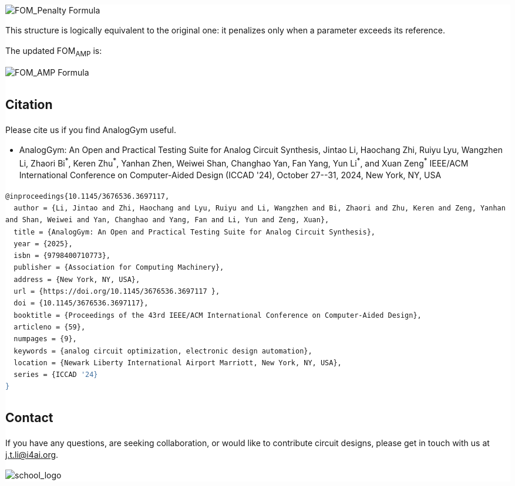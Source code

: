 ![FOM_Penalty Formula](https://latex.codecogs.com/svg.image?%5Cdpi%7B120%7D%20%5Cmathrm%7BFOM%7D_%7B%5Ctext%7BPenalty%7D%7D%20%3D%20%5Cleft(%20%5Cmax%5Cleft(1,%20%5Cfrac%7Bv_n%7D%7Bv_%7Bn,%5Ctext%7Bref%7D%7D%7D%20%5Cright)%20%5Ccdot%20%5Cmax%5Cleft(1,%20%5Cfrac%7B%5Cmathrm%7BTC%7D%7D%7B%5Cmathrm%7BTC%7D_%7B%5Ctext%7Bref%7D%7D%7D%20%5Cright)%20%5Ccdot%20%5Cmax%5Cleft(1,%20%5Cfrac%7Bv_%7B%5Cmathrm%7Bos%7D%7D%7D%7Bv_%7B%5Cmathrm%7Bos%7D,%5Ctext%7Bref%7D%7D%7D%20%5Cright)%20%5Cright)%5E%7B-1%7D) 


This structure is logically equivalent to the original one: it penalizes only when a parameter exceeds its reference. 

The updated $\mathrm{FOM}_{\text{AMP}}$ is:

![FOM_AMP Formula](https://latex.codecogs.com/svg.image?%5Cdpi%7B150%7D%20%5Cmathrm%7BFOM%7D_%7B%5Ctext%7BAMP%7D%7D%20%3D%20%5Cleft(%20%5Cfrac%7B%5Cmathrm%7BPSRR%7D%7D%7B%5Cmathrm%7BPSRR%7D_%7B%5Ctext%7Bref%7D%7D%7D%20%5Ccdot%20%5Cfrac%7B%5Cmathrm%7BCMRR%7D%7D%7B%5Cmathrm%7BCMRR%7D_%7B%5Ctext%7Bref%7D%7D%7D%20%5Ccdot%20%5Cfrac%7B%5Cmathrm%7BGain%7D%7D%7B%5Cmathrm%7BGain%7D_%7B%5Ctext%7Bref%7D%7D%7D%20%5Ccdot%20%5Cfrac%7B%5Cmathrm%7BFOM%7D_S%7D%7B%5Cmathrm%7BFOM%7D_%7BS%2C%5Ctext%7Bref%7D%7D%7D%20%5Ccdot%20%5Cfrac%7B%5Cmathrm%7BFOM%7D_L%7D%7B%5Cmathrm%7BFOM%7D_%7BL%2C%5Ctext%7Bref%7D%7D%7D%20%5Cright)%20%5Ccdot%20%5Cleft(%20%5Cfrac%7BT_s%7D%7BT_%7Bs%2C%5Ctext%7Bref%7D%7D%7D%20%5Ccdot%20%5Cfrac%7B%5Cmathrm%7BArea%7D%7D%7B%5Cmathrm%7BArea%7D_%7B%5Ctext%7Bref%7D%7D%7D%20%5Cright)%5E%7B-1%7D%20%5Ccdot%20%5Cmathrm%7BFOM%7D_%7B%5Ctext%7BPenalty%7D%7D) 


## **Citation**

Please cite us if you find AnalogGym useful.

- AnalogGym: An Open and Practical Testing Suite for Analog Circuit Synthesis, Jintao Li, Haochang Zhi, Ruiyu Lyu, Wangzhen Li, Zhaori Bi<sup>\*</sup>, Keren Zhu<sup>\*</sup>, Yanhan Zhen, Weiwei Shan, Changhao Yan, Fan Yang, Yun Li<sup>\*</sup>, and Xuan Zeng<sup>\*</sup> IEEE/ACM International Conference on Computer-Aided Design (ICCAD '24), October 27--31, 2024, New York, NY, USA
```bash
@inproceedings{10.1145/3676536.3697117,
  author = {Li, Jintao and Zhi, Haochang and Lyu, Ruiyu and Li, Wangzhen and Bi, Zhaori and Zhu, Keren and Zeng, Yanhan and Shan, Weiwei and Yan, Changhao and Yang, Fan and Li, Yun and Zeng, Xuan},
  title = {AnalogGym: An Open and Practical Testing Suite for Analog Circuit Synthesis},
  year = {2025},
  isbn = {9798400710773},
  publisher = {Association for Computing Machinery},
  address = {New York, NY, USA},
  url = {https://doi.org/10.1145/3676536.3697117 },
  doi = {10.1145/3676536.3697117},
  booktitle = {Proceedings of the 43rd IEEE/ACM International Conference on Computer-Aided Design},
  articleno = {59},
  numpages = {9},
  keywords = {analog circuit optimization, electronic design automation},
  location = {Newark Liberty International Airport Marriott, New York, NY, USA},
  series = {ICCAD '24}
}
```

## **Contact**

If you have any questions, are seeking collaboration, or would like to contribute circuit designs, please get in touch with us at [j.t.li@i4ai.org](mailto:j.t.li@i4ai.org).

<img src="./docs/images/logos/4school.png" alt="school_logo" width="90%"/>
